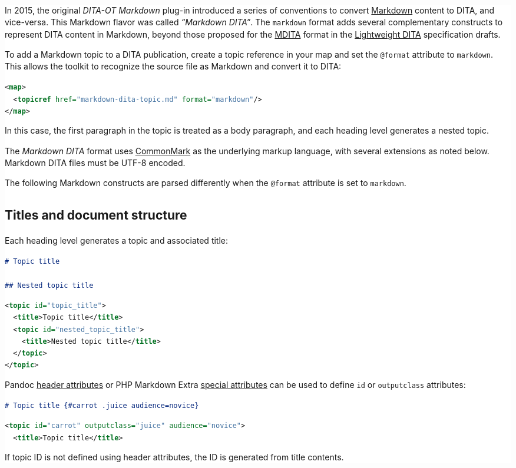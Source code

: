 In 2015, the original _DITA-OT Markdown_ plug-in introduced a series of conventions to convert [Markdown] content to DITA, and vice-versa. This Markdown flavor was called _“Markdown DITA”_. The `markdown` format adds several complementary constructs to represent DITA content in Markdown, beyond those proposed for the [MDITA](./MDITA-syntax.md) format in the [Lightweight DITA][LwDITA] specification drafts.

To add a Markdown topic to a DITA publication, create a topic reference in your map and set the `@format` attribute to `markdown`. This allows the toolkit to recognize the source file as Markdown and convert it to DITA:

```xml
<map>
  <topicref href="markdown-dita-topic.md" format="markdown"/>
</map>
```

In this case, the first paragraph in the topic is treated as a body paragraph, and each heading level generates a nested topic.

The _Markdown DITA_ format uses [CommonMark] as the underlying markup language, with several extensions as noted below. Markdown DITA files must be UTF-8 encoded.

The following Markdown constructs are parsed differently when the `@format` attribute is set to `markdown`.

## Titles and document structure

Each heading level generates a topic and associated title:

```markdown
# Topic title

## Nested topic title
```

```xml
<topic id="topic_title">
  <title>Topic title</title>
  <topic id="nested_topic_title">
    <title>Nested topic title</title>
  </topic>
</topic>
```

Pandoc [header attributes] or PHP Markdown Extra [special attributes] can be used to define `id` or `outputclass` attributes:

```markdown
# Topic title {#carrot .juice audience=novice}
```

```xml
<topic id="carrot" outputclass="juice" audience="novice">
  <title>Topic title</title>
```

If topic ID is not defined using header attributes, the ID is generated from title contents.


[key-name]: topic.md
[Markdown]: https://daringfireball.net/projects/markdown/
[CommonMark]: https://commonmark.org/ 'CommonMark'
[LwDITA]: https://docs.oasis-open.org/dita/LwDITA/v1.0/cn01/LwDITA-v1.0-cn01.html
[header attributes]: https://pandoc.org/MANUAL.html#extension-header_attributes
[special attributes]: https://michelf.ca/projects/php-markdown/extra/#spe-attr
[MultiMarkdown]: https://fletcherpenney.net/multimarkdown/ 'MultiMarkdown'
[link reference definitions]: https://spec.commonmark.org/0.30/#link-reference-definition
[schema]: Markdown-schemas.md